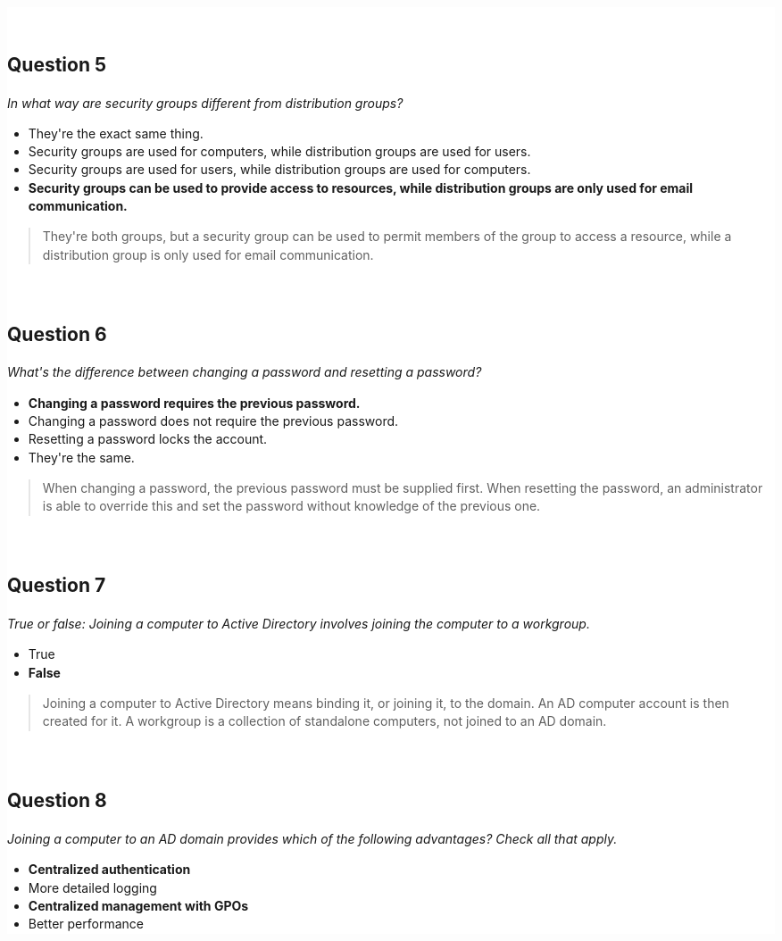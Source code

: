 <br>

## Question 5

*In what way are security groups different from distribution groups?*

* They're the exact same thing.
* Security groups are used for computers, while distribution groups are used for users.
* Security groups are used for users, while distribution groups are used for computers.
* **Security groups can be used to provide access to resources, while distribution groups are only used for email communication.**

> They're both groups, but a security group can be used to permit members of the group to access a resource, while a distribution group is only used for email communication.

<br>

## Question 6

*What's the difference between changing a password and resetting a password?*

* **Changing a password requires the previous password.**
* Changing a password does not require the previous password.
* Resetting a password locks the account.
* They're the same.

> When changing a password, the previous password must be supplied first. When resetting the password, an administrator is able to override this and set the password without knowledge of the previous one.

<br>

## Question 7

*True or false: Joining a computer to Active Directory involves joining the computer to a workgroup.*

* True
* **False**

> Joining a computer to Active Directory means binding it, or joining it, to the domain. An AD computer account is then created for it. A workgroup is a collection of standalone computers, not joined to an AD domain.

<br>

## Question 8

*Joining a computer to an AD domain provides which of the following advantages? Check all that apply.*

* **Centralized authentication**
* More detailed logging
* **Centralized management with GPOs**
* Better performance
